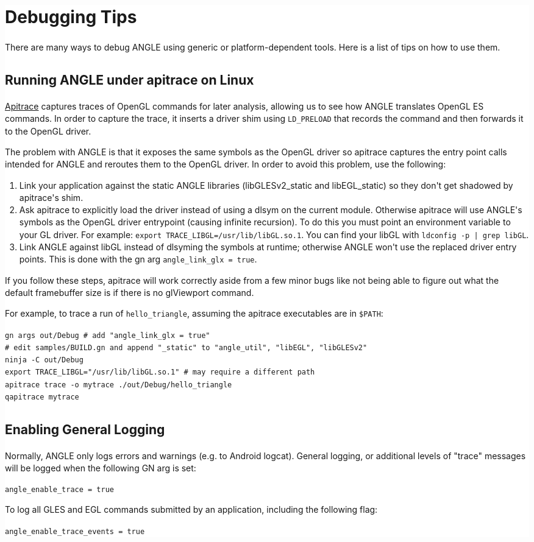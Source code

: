 # Debugging Tips

There are many ways to debug ANGLE using generic or platform-dependent tools. Here is a list of tips
on how to use them.

## Running ANGLE under apitrace on Linux

[Apitrace](http://apitrace.github.io/) captures traces of OpenGL commands for later analysis,
allowing us to see how ANGLE translates OpenGL ES commands. In order to capture the trace, it
inserts a driver shim using `LD_PRELOAD` that records the command and then forwards it to the OpenGL
driver.

The problem with ANGLE is that it exposes the same symbols as the OpenGL driver so apitrace captures
the entry point calls intended for ANGLE and reroutes them to the OpenGL driver. In order to avoid
this problem, use the following:

1. Link your application against the static ANGLE libraries (libGLESv2_static and libEGL_static) so
   they don't get shadowed by apitrace's shim.
2. Ask apitrace to explicitly load the driver instead of using a dlsym on the current module.
   Otherwise apitrace will use ANGLE's symbols as the OpenGL driver entrypoint (causing infinite
   recursion). To do this you must point an environment variable to your GL driver.  For example:
   `export TRACE_LIBGL=/usr/lib/libGL.so.1`. You can find your libGL with
   `ldconfig -p | grep libGL`.
3. Link ANGLE against libGL instead of dlsyming the symbols at runtime; otherwise ANGLE won't use
   the replaced driver entry points. This is done with the gn arg `angle_link_glx = true`.

If you follow these steps, apitrace will work correctly aside from a few minor bugs like not being
able to figure out what the default framebuffer size is if there is no glViewport command.

For example, to trace a run of `hello_triangle`, assuming the apitrace executables are in `$PATH`:

```
gn args out/Debug # add "angle_link_glx = true"
# edit samples/BUILD.gn and append "_static" to "angle_util", "libEGL", "libGLESv2"
ninja -C out/Debug
export TRACE_LIBGL="/usr/lib/libGL.so.1" # may require a different path
apitrace trace -o mytrace ./out/Debug/hello_triangle
qapitrace mytrace
```

## Enabling General Logging

Normally, ANGLE only logs errors and warnings (e.g. to Android logcat).  General logging, or
additional levels of "trace" messages will be logged when the following GN arg is set:
```
angle_enable_trace = true
```

To log all GLES and EGL commands submitted by an application, including the following flag:
```
angle_enable_trace_events = true
```
